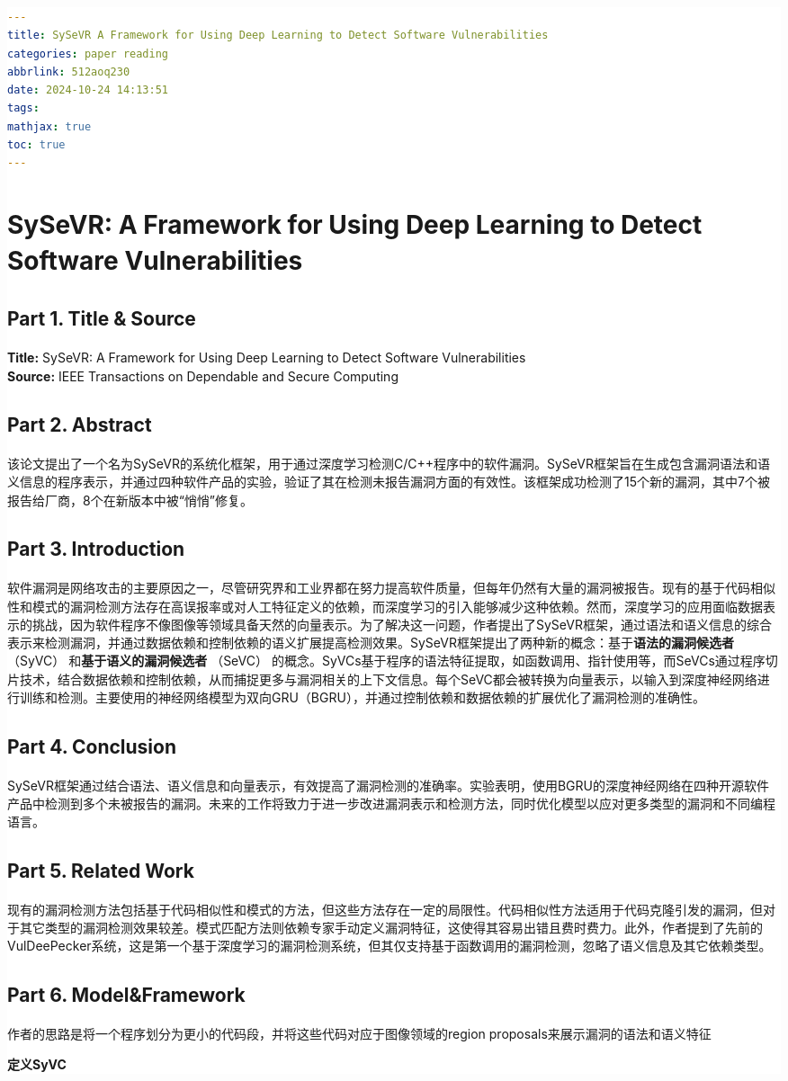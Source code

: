 ```yaml
---
title: SySeVR A Framework for Using Deep Learning to Detect Software Vulnerabilities
categories: paper reading
abbrlink: 512aoq230
date: 2024-10-24 14:13:51
tags:
mathjax: true
toc: true
---
```

<meta name="referrer" content="no-referrer"/>

# SySeVR: A Framework for Using Deep Learning to Detect Software Vulnerabilities

## Part 1. Title & Source

**Title:** SySeVR: A Framework for Using Deep Learning to Detect Software Vulnerabilities\
**Source:** IEEE Transactions on Dependable and Secure Computing

## Part 2. Abstract

该论文提出了一个名为SySeVR的系统化框架，用于通过深度学习检测C/C++程序中的软件漏洞。SySeVR框架旨在生成包含漏洞语法和语义信息的程序表示，并通过四种软件产品的实验，验证了其在检测未报告漏洞方面的有效性。该框架成功检测了15个新的漏洞，其中7个被报告给厂商，8个在新版本中被“悄悄”修复。

## Part 3. Introduction

软件漏洞是网络攻击的主要原因之一，尽管研究界和工业界都在努力提高软件质量，但每年仍然有大量的漏洞被报告。现有的基于代码相似性和模式的漏洞检测方法存在高误报率或对人工特征定义的依赖，而深度学习的引入能够减少这种依赖。然而，深度学习的应用面临数据表示的挑战，因为软件程序不像图像等领域具备天然的向量表示。为了解决这一问题，作者提出了SySeVR框架，通过语法和语义信息的综合表示来检测漏洞，并通过数据依赖和控制依赖的语义扩展提高检测效果。SySeVR框架提出了两种新的概念：基于**语法的漏洞候选者** （SyVC） 和**基于语义的漏洞候选者** （SeVC） 的概念。SyVCs基于程序的语法特征提取，如函数调用、指针使用等，而SeVCs通过程序切片技术，结合数据依赖和控制依赖，从而捕捉更多与漏洞相关的上下文信息。每个SeVC都会被转换为向量表示，以输入到深度神经网络进行训练和检测。主要使用的神经网络模型为双向GRU（BGRU），并通过控制依赖和数据依赖的扩展优化了漏洞检测的准确性。

## Part 4. Conclusion

SySeVR框架通过结合语法、语义信息和向量表示，有效提高了漏洞检测的准确率。实验表明，使用BGRU的深度神经网络在四种开源软件产品中检测到多个未被报告的漏洞。未来的工作将致力于进一步改进漏洞表示和检测方法，同时优化模型以应对更多类型的漏洞和不同编程语言。

## Part 5. Related Work

现有的漏洞检测方法包括基于代码相似性和模式的方法，但这些方法存在一定的局限性。代码相似性方法适用于代码克隆引发的漏洞，但对于其它类型的漏洞检测效果较差。模式匹配方法则依赖专家手动定义漏洞特征，这使得其容易出错且费时费力。此外，作者提到了先前的VulDeePecker系统，这是第一个基于深度学习的漏洞检测系统，但其仅支持基于函数调用的漏洞检测，忽略了语义信息及其它依赖类型。

## Part 6. Model\&Framework

作者的思路是将一个程序划分为更小的代码段，并将这些代码对应于图像领域的region proposals来展示漏洞的语法和语义特征

**定义SyVC**
